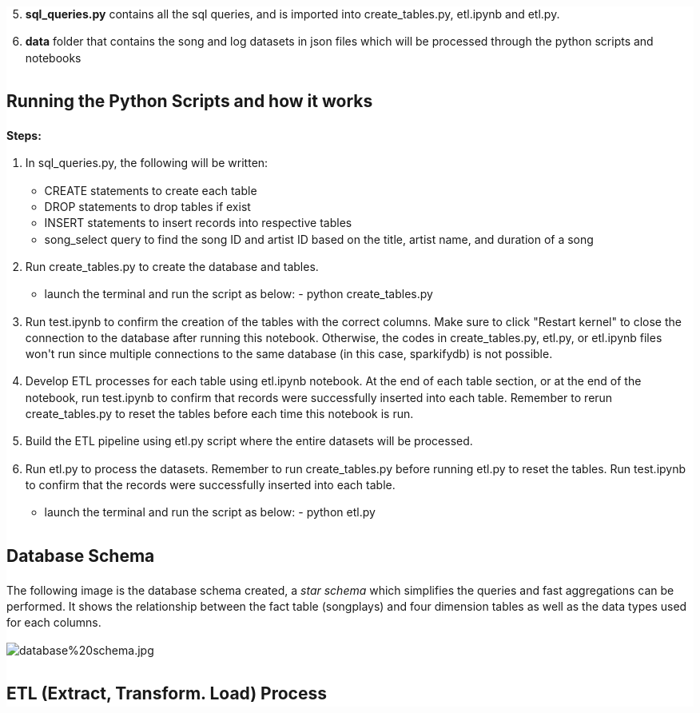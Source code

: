 
5.	**sql_queries.py** contains all the sql queries, and is imported into create_tables.py, etl.ipynb and etl.py.


6. **data** folder that contains the song and log datasets in json files which will be processed through the python scripts and notebooks

## Running the Python Scripts and how it works

**Steps:**

1. In sql_queries.py, the following will be written:

    * CREATE statements to create each table
    * DROP statements to drop tables if exist
    * INSERT statements to insert records into respective tables
    * song_select query to find the song ID and artist ID based on the title, artist name, and duration of a song
    
    
2. Run create_tables.py to create the database and tables.

    - launch the terminal and run the script as below: 
            - python create_tables.py
            
3. Run test.ipynb to confirm the creation of the tables with the correct columns. Make sure to click "Restart kernel" to close the connection to the database after running this notebook. Otherwise, the codes in create_tables.py, etl.py, or etl.ipynb files won't run since multiple connections to the same database (in this case, sparkifydb) is not possible.


4. Develop ETL processes for each table using etl.ipynb notebook. At the end of each table section, or at the end of the notebook, run test.ipynb to confirm that records were successfully inserted into each table. Remember to rerun create_tables.py to reset the tables before each time this notebook is run.


5. Build the ETL pipeline using etl.py script where the entire datasets will be processed. 


6. Run etl.py to process the datasets. Remember to run create_tables.py before running etl.py to reset the tables. Run test.ipynb to confirm that the records were successfully inserted into each table.

    - launch the terminal and run the script as below: 
            - python etl.py

## Database Schema

The following image is the database schema created, a *star schema* which simplifies the queries and fast aggregations can be performed. It shows the relationship between the fact table (songplays) and four dimension tables as well as the data types used for each columns.

![database%20schema.jpg](attachment:database%20schema.jpg)

## ETL (Extract, Transform. Load) Process
